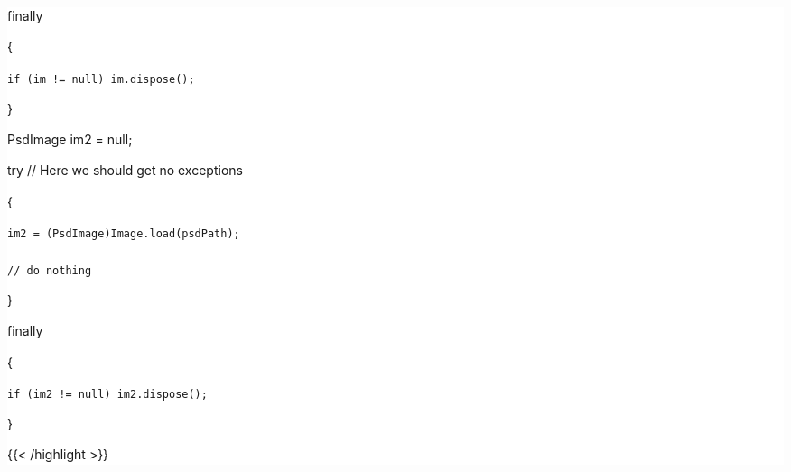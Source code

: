 finally

{

    if (im != null) im.dispose();

}

PsdImage im2 = null;

try // Here we should get no exceptions

{

    im2 = (PsdImage)Image.load(psdPath);

    // do nothing

}

finally

{

    if (im2 != null) im2.dispose();

}

{{< /highlight >}}




